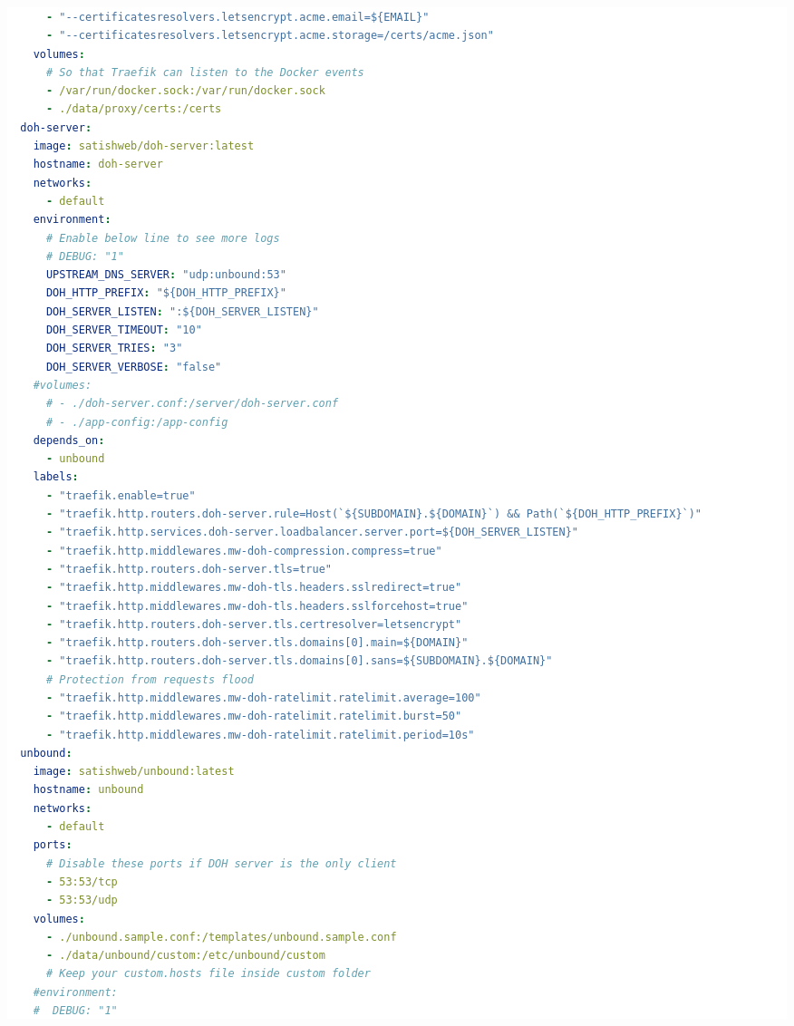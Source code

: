 ```yaml
      - "--certificatesresolvers.letsencrypt.acme.email=${EMAIL}"
      - "--certificatesresolvers.letsencrypt.acme.storage=/certs/acme.json"
    volumes:
      # So that Traefik can listen to the Docker events
      - /var/run/docker.sock:/var/run/docker.sock
      - ./data/proxy/certs:/certs
  doh-server:
    image: satishweb/doh-server:latest
    hostname: doh-server
    networks:
      - default
    environment:
      # Enable below line to see more logs
      # DEBUG: "1"
      UPSTREAM_DNS_SERVER: "udp:unbound:53"
      DOH_HTTP_PREFIX: "${DOH_HTTP_PREFIX}"
      DOH_SERVER_LISTEN: ":${DOH_SERVER_LISTEN}"
      DOH_SERVER_TIMEOUT: "10"
      DOH_SERVER_TRIES: "3"
      DOH_SERVER_VERBOSE: "false"
    #volumes:
      # - ./doh-server.conf:/server/doh-server.conf
      # - ./app-config:/app-config
    depends_on:
      - unbound
    labels:
      - "traefik.enable=true"
      - "traefik.http.routers.doh-server.rule=Host(`${SUBDOMAIN}.${DOMAIN}`) && Path(`${DOH_HTTP_PREFIX}`)"
      - "traefik.http.services.doh-server.loadbalancer.server.port=${DOH_SERVER_LISTEN}"
      - "traefik.http.middlewares.mw-doh-compression.compress=true"
      - "traefik.http.routers.doh-server.tls=true"
      - "traefik.http.middlewares.mw-doh-tls.headers.sslredirect=true"
      - "traefik.http.middlewares.mw-doh-tls.headers.sslforcehost=true"
      - "traefik.http.routers.doh-server.tls.certresolver=letsencrypt"
      - "traefik.http.routers.doh-server.tls.domains[0].main=${DOMAIN}"
      - "traefik.http.routers.doh-server.tls.domains[0].sans=${SUBDOMAIN}.${DOMAIN}"
      # Protection from requests flood
      - "traefik.http.middlewares.mw-doh-ratelimit.ratelimit.average=100"
      - "traefik.http.middlewares.mw-doh-ratelimit.ratelimit.burst=50"
      - "traefik.http.middlewares.mw-doh-ratelimit.ratelimit.period=10s"
  unbound:
    image: satishweb/unbound:latest
    hostname: unbound
    networks:
      - default
    ports:
      # Disable these ports if DOH server is the only client
      - 53:53/tcp
      - 53:53/udp
    volumes:
      - ./unbound.sample.conf:/templates/unbound.sample.conf
      - ./data/unbound/custom:/etc/unbound/custom
      # Keep your custom.hosts file inside custom folder
    #environment:
    #  DEBUG: "1"
````
